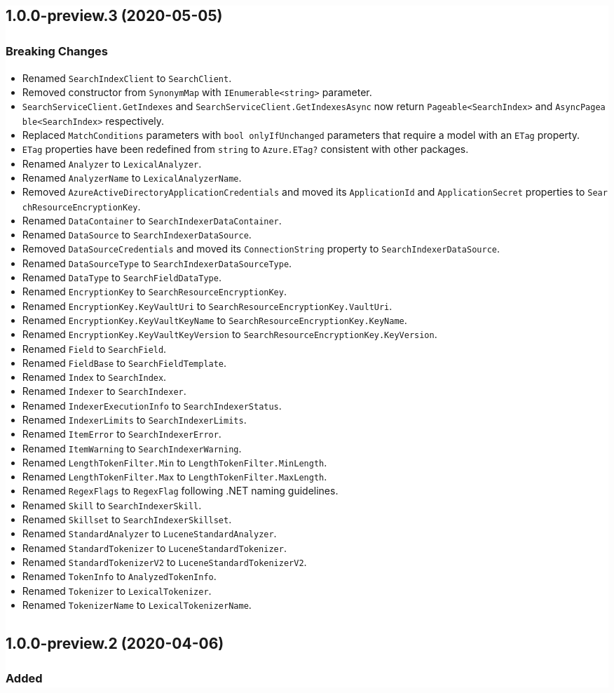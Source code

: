 
## 1.0.0-preview.3 (2020-05-05)

### Breaking Changes

- Renamed `SearchIndexClient` to `SearchClient`.
- Removed constructor from `SynonymMap` with `IEnumerable<string>` parameter.
- `SearchServiceClient.GetIndexes` and `SearchServiceClient.GetIndexesAsync` now return `Pageable<SearchIndex>` and `AsyncPageable<SearchIndex>` respectively.
- Replaced `MatchConditions` parameters with `bool onlyIfUnchanged` parameters that require a model with an `ETag` property.
- `ETag` properties have been redefined from `string` to `Azure.ETag?` consistent with other packages.
- Renamed `Analyzer` to `LexicalAnalyzer`.
- Renamed `AnalyzerName` to `LexicalAnalyzerName`.
- Removed `AzureActiveDirectoryApplicationCredentials` and moved its `ApplicationId` and `ApplicationSecret` properties to `SearchResourceEncryptionKey`.
- Renamed `DataContainer` to `SearchIndexerDataContainer`.
- Renamed `DataSource` to `SearchIndexerDataSource`.
- Removed `DataSourceCredentials` and moved its `ConnectionString` property to `SearchIndexerDataSource`.
- Renamed `DataSourceType` to `SearchIndexerDataSourceType`.
- Renamed `DataType` to `SearchFieldDataType`.
- Renamed `EncryptionKey` to `SearchResourceEncryptionKey`.
- Renamed `EncryptionKey.KeyVaultUri` to `SearchResourceEncryptionKey.VaultUri`.
- Renamed `EncryptionKey.KeyVaultKeyName` to `SearchResourceEncryptionKey.KeyName`.
- Renamed `EncryptionKey.KeyVaultKeyVersion` to `SearchResourceEncryptionKey.KeyVersion`.
- Renamed `Field` to `SearchField`.
- Renamed `FieldBase` to `SearchFieldTemplate`.
- Renamed `Index` to `SearchIndex`.
- Renamed `Indexer` to `SearchIndexer`.
- Renamed `IndexerExecutionInfo` to `SearchIndexerStatus`.
- Renamed `IndexerLimits` to `SearchIndexerLimits`.
- Renamed `ItemError` to `SearchIndexerError`.
- Renamed `ItemWarning` to `SearchIndexerWarning`.
- Renamed `LengthTokenFilter.Min` to `LengthTokenFilter.MinLength`.
- Renamed `LengthTokenFilter.Max` to `LengthTokenFilter.MaxLength`.
- Renamed `RegexFlags` to `RegexFlag` following .NET naming guidelines.
- Renamed `Skill` to `SearchIndexerSkill`.
- Renamed `Skillset` to `SearchIndexerSkillset`.
- Renamed `StandardAnalyzer` to `LuceneStandardAnalyzer`.
- Renamed `StandardTokenizer` to `LuceneStandardTokenizer`.
- Renamed `StandardTokenizerV2` to `LuceneStandardTokenizerV2`.
- Renamed `TokenInfo` to `AnalyzedTokenInfo`.
- Renamed `Tokenizer` to `LexicalTokenizer`.
- Renamed `TokenizerName` to `LexicalTokenizerName`.

## 1.0.0-preview.2 (2020-04-06)

### Added
